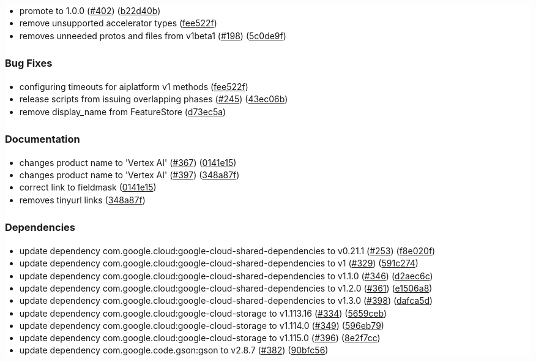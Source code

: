 * promote to 1.0.0 ([#402](https://www.github.com/googleapis/java-aiplatform/issues/402)) ([b22d40b](https://www.github.com/googleapis/java-aiplatform/commit/b22d40ba091698eb14ed9f421a8749ba62a1c6fd))
* remove unsupported accelerator types ([fee522f](https://www.github.com/googleapis/java-aiplatform/commit/fee522f6184de7ae89c1cc471142fbab44116aff))
* removes unneeded protos and files from v1beta1 ([#198](https://www.github.com/googleapis/java-aiplatform/issues/198)) ([5c0de9f](https://www.github.com/googleapis/java-aiplatform/commit/5c0de9f6ac27685170644f467610dc89d2f0e34b))


### Bug Fixes

* configuring timeouts for aiplatform v1 methods ([fee522f](https://www.github.com/googleapis/java-aiplatform/commit/fee522f6184de7ae89c1cc471142fbab44116aff))
* release scripts from issuing overlapping phases ([#245](https://www.github.com/googleapis/java-aiplatform/issues/245)) ([43ec06b](https://www.github.com/googleapis/java-aiplatform/commit/43ec06bd4809bc97dda6f5a913452381389541d1))
* remove display_name from FeatureStore ([d73ec5a](https://www.github.com/googleapis/java-aiplatform/commit/d73ec5afeb71ce752dbec975ac7562b92ef2ceef))


### Documentation

* changes product name to 'Vertex AI' ([#367](https://www.github.com/googleapis/java-aiplatform/issues/367)) ([0141e15](https://www.github.com/googleapis/java-aiplatform/commit/0141e15e6cdd0428d65ebd99842ee66fd917d627))
* changes product name to 'Vertex AI' ([#397](https://www.github.com/googleapis/java-aiplatform/issues/397)) ([348a87f](https://www.github.com/googleapis/java-aiplatform/commit/348a87fb714f7be84befe57d461857b0409a804f))
* correct link to fieldmask ([0141e15](https://www.github.com/googleapis/java-aiplatform/commit/0141e15e6cdd0428d65ebd99842ee66fd917d627))
* removes tinyurl links ([348a87f](https://www.github.com/googleapis/java-aiplatform/commit/348a87fb714f7be84befe57d461857b0409a804f))


### Dependencies

* update dependency com.google.cloud:google-cloud-shared-dependencies to v0.21.1 ([#253](https://www.github.com/googleapis/java-aiplatform/issues/253)) ([f8e020f](https://www.github.com/googleapis/java-aiplatform/commit/f8e020f7750511bfc3358dd44d465c03d9becf62))
* update dependency com.google.cloud:google-cloud-shared-dependencies to v1 ([#329](https://www.github.com/googleapis/java-aiplatform/issues/329)) ([591c274](https://www.github.com/googleapis/java-aiplatform/commit/591c274ff3ffca5e0d964148eaeebaca5551ecaa))
* update dependency com.google.cloud:google-cloud-shared-dependencies to v1.1.0 ([#346](https://www.github.com/googleapis/java-aiplatform/issues/346)) ([d2aec6c](https://www.github.com/googleapis/java-aiplatform/commit/d2aec6c92e56362a5bfb2601dc1558bc081f3dae))
* update dependency com.google.cloud:google-cloud-shared-dependencies to v1.2.0 ([#361](https://www.github.com/googleapis/java-aiplatform/issues/361)) ([e1506a8](https://www.github.com/googleapis/java-aiplatform/commit/e1506a804d82f1289c60a9d5056f20df1cd6c11f))
* update dependency com.google.cloud:google-cloud-shared-dependencies to v1.3.0 ([#398](https://www.github.com/googleapis/java-aiplatform/issues/398)) ([dafca5d](https://www.github.com/googleapis/java-aiplatform/commit/dafca5d9fc1c0d77fc0c3f26c08c6827e53492a3))
* update dependency com.google.cloud:google-cloud-storage to v1.113.16 ([#334](https://www.github.com/googleapis/java-aiplatform/issues/334)) ([5659ceb](https://www.github.com/googleapis/java-aiplatform/commit/5659cebd87fd1ccd730a817049c05865b8ce240c))
* update dependency com.google.cloud:google-cloud-storage to v1.114.0 ([#349](https://www.github.com/googleapis/java-aiplatform/issues/349)) ([596eb79](https://www.github.com/googleapis/java-aiplatform/commit/596eb795a30cfe319daed0dde7492ea55b1737a2))
* update dependency com.google.cloud:google-cloud-storage to v1.115.0 ([#396](https://www.github.com/googleapis/java-aiplatform/issues/396)) ([8e2f7cc](https://www.github.com/googleapis/java-aiplatform/commit/8e2f7cc9b83fbd2f3cc326f1370b27d30cde636a))
* update dependency com.google.code.gson:gson to v2.8.7 ([#382](https://www.github.com/googleapis/java-aiplatform/issues/382)) ([90bfc56](https://www.github.com/googleapis/java-aiplatform/commit/90bfc56459cf1da02b9c6efde01791742b5e5161))

